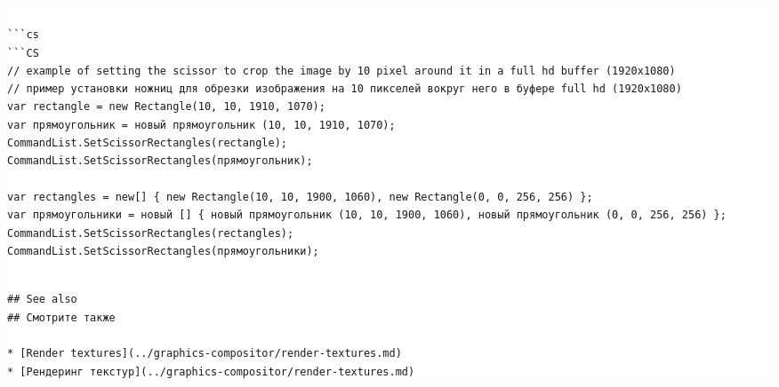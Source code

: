```

```cs
```CS
// example of setting the scissor to crop the image by 10 pixel around it in a full hd buffer (1920x1080)
// пример установки ножниц для обрезки изображения на 10 пикселей вокруг него в буфере full hd (1920x1080)
var rectangle = new Rectangle(10, 10, 1910, 1070);
var прямоугольник = новый прямоугольник (10, 10, 1910, 1070);
CommandList.SetScissorRectangles(rectangle);
CommandList.SetScissorRectangles(прямоугольник);
 
var rectangles = new[] { new Rectangle(10, 10, 1900, 1060), new Rectangle(0, 0, 256, 256) };
var прямоугольники = новый [] { новый прямоугольник (10, 10, 1900, 1060), новый прямоугольник (0, 0, 256, 256) };
CommandList.SetScissorRectangles(rectangles);
CommandList.SetScissorRectangles(прямоугольники);
```
```

## See also
## Смотрите также

* [Render textures](../graphics-compositor/render-textures.md)
* [Рендеринг текстур](../graphics-compositor/render-textures.md)
